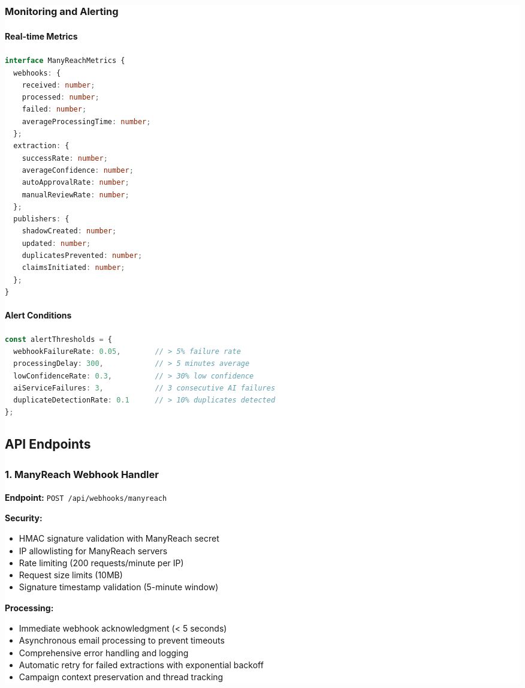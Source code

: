 ### Monitoring and Alerting

#### Real-time Metrics
```typescript
interface ManyReachMetrics {
  webhooks: {
    received: number;
    processed: number;
    failed: number;
    averageProcessingTime: number;
  };
  extraction: {
    successRate: number;
    averageConfidence: number;
    autoApprovalRate: number;
    manualReviewRate: number;
  };
  publishers: {
    shadowCreated: number;
    updated: number;
    duplicatesPrevented: number;
    claimsInitiated: number;
  };
}
```

#### Alert Conditions
```typescript
const alertThresholds = {
  webhookFailureRate: 0.05,        // > 5% failure rate
  processingDelay: 300,            // > 5 minutes average
  lowConfidenceRate: 0.3,          // > 30% low confidence
  aiServiceFailures: 3,            // 3 consecutive AI failures
  duplicateDetectionRate: 0.1      // > 10% duplicates detected
};
```

## API Endpoints

### 1. ManyReach Webhook Handler
**Endpoint:** `POST /api/webhooks/manyreach`

**Security:**
- HMAC signature validation with ManyReach secret
- IP allowlisting for ManyReach servers
- Rate limiting (200 requests/minute per IP)
- Request size limits (10MB)
- Signature timestamp validation (5-minute window)

**Processing:**
- Immediate webhook acknowledgment (< 5 seconds)
- Asynchronous email processing to prevent timeouts
- Comprehensive error handling and logging
- Automatic retry for failed extractions with exponential backoff
- Campaign context preservation and thread tracking
